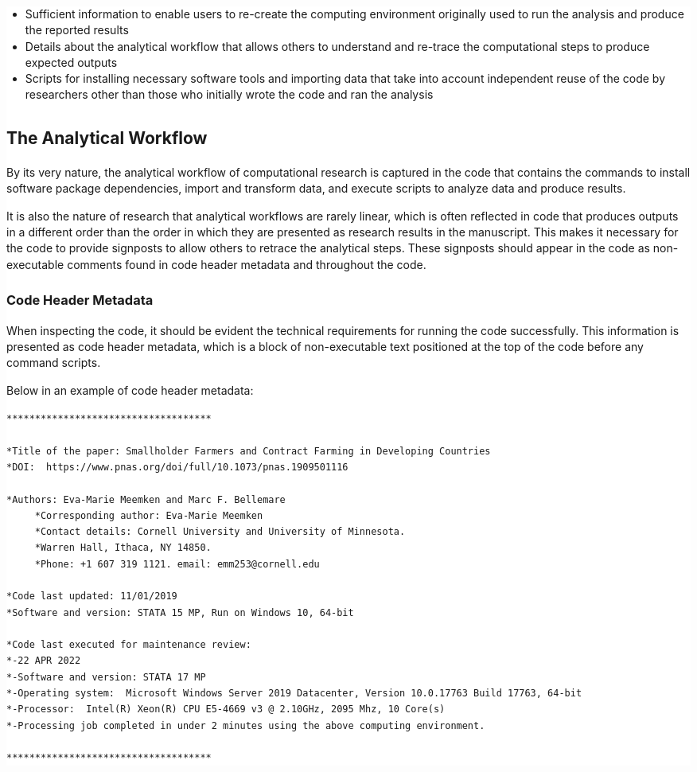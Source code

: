 - Sufficient information to enable users to re-create the computing environment originally used to run the analysis and produce the reported results
- Details about the analytical workflow that allows others to understand and re-trace the computational steps to produce expected outputs
- Scripts for installing necessary software tools and importing data that take into account independent reuse of the code by researchers other than those who initially wrote the code and ran the analysis

## The Analytical Workflow

By its very nature, the analytical workflow of computational research is captured in the code that contains the commands to install software package dependencies, import and transform data, and execute scripts to analyze data and produce results.

It is also the nature of research that analytical workflows are rarely linear, which is often reflected in code that produces outputs in a different order than the order in which they are presented as research results in the manuscript. This makes it necessary for the code to provide signposts to allow others to retrace the analytical steps.  These signposts should appear in the code as non-executable comments found in code header metadata and throughout the code.

### Code Header Metadata

When inspecting the code, it should be evident the technical requirements for running the code successfully.  This information is presented as code header metadata, which is a block of non-executable text positioned at the top of the code before any command scripts.

Below in an example of code header metadata:

```source
************************************

*Title of the paper: Smallholder Farmers and Contract Farming in Developing Countries 
*DOI:  https://www.pnas.org/doi/full/10.1073/pnas.1909501116

*Authors: Eva-Marie Meemken and Marc F. Bellemare 
	 *Corresponding author: Eva-Marie Meemken 
	 *Contact details: Cornell University and University of Minnesota. 
	 *Warren Hall, Ithaca, NY 14850.
	 *Phone: +1 607 319 1121. email: emm253@cornell.edu 
	
*Code last updated: 11/01/2019
*Software and version: STATA 15 MP, Run on Windows 10, 64-bit

*Code last executed for maintenance review:  
*-22 APR 2022
*-Software and version: STATA 17 MP 
*-Operating system:  Microsoft Windows Server 2019 Datacenter, Version 10.0.17763 Build 17763, 64-bit
*-Processor:  Intel(R) Xeon(R) CPU E5-4669 v3 @ 2.10GHz, 2095 Mhz, 10 Core(s)
*-Processing job completed in under 2 minutes using the above computing environment.

************************************
```
